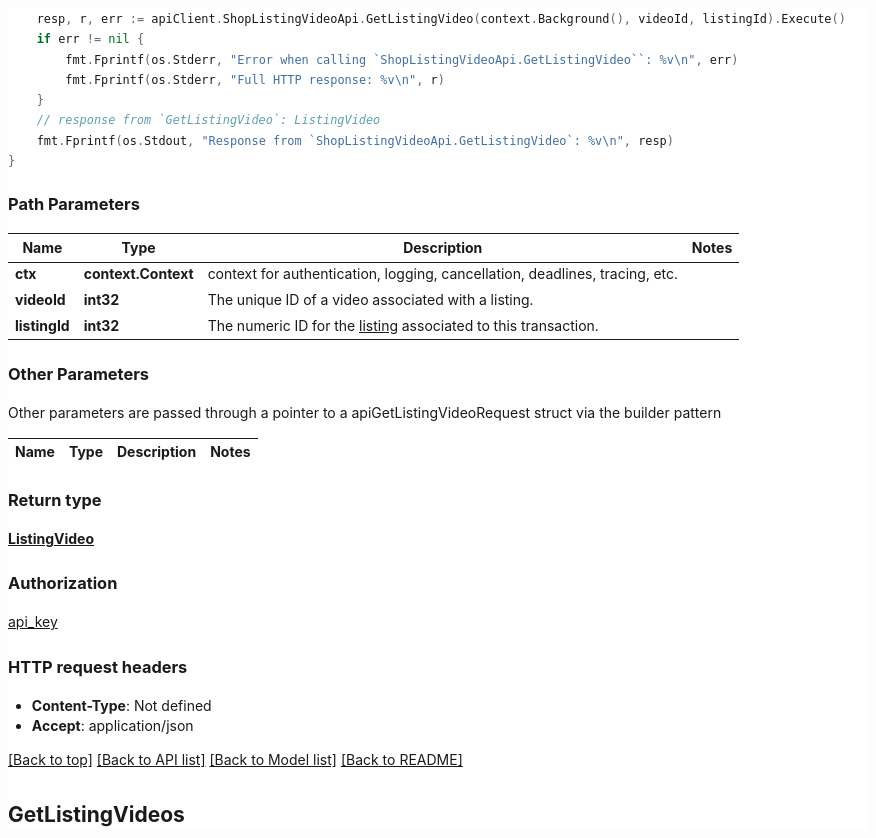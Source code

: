 ```go
    resp, r, err := apiClient.ShopListingVideoApi.GetListingVideo(context.Background(), videoId, listingId).Execute()
    if err != nil {
        fmt.Fprintf(os.Stderr, "Error when calling `ShopListingVideoApi.GetListingVideo``: %v\n", err)
        fmt.Fprintf(os.Stderr, "Full HTTP response: %v\n", r)
    }
    // response from `GetListingVideo`: ListingVideo
    fmt.Fprintf(os.Stdout, "Response from `ShopListingVideoApi.GetListingVideo`: %v\n", resp)
}
```

### Path Parameters


Name | Type | Description  | Notes
------------- | ------------- | ------------- | -------------
**ctx** | **context.Context** | context for authentication, logging, cancellation, deadlines, tracing, etc.
**videoId** | **int32** | The unique ID of a video associated with a listing. | 
**listingId** | **int32** | The numeric ID for the [listing](/documentation/reference#tag/ShopListing) associated to this transaction. | 

### Other Parameters

Other parameters are passed through a pointer to a apiGetListingVideoRequest struct via the builder pattern


Name | Type | Description  | Notes
------------- | ------------- | ------------- | -------------



### Return type

[**ListingVideo**](ListingVideo.md)

### Authorization

[api_key](../README.md#api_key)

### HTTP request headers

- **Content-Type**: Not defined
- **Accept**: application/json

[[Back to top]](#) [[Back to API list]](../README.md#documentation-for-api-endpoints)
[[Back to Model list]](../README.md#documentation-for-models)
[[Back to README]](../README.md)


## GetListingVideos
